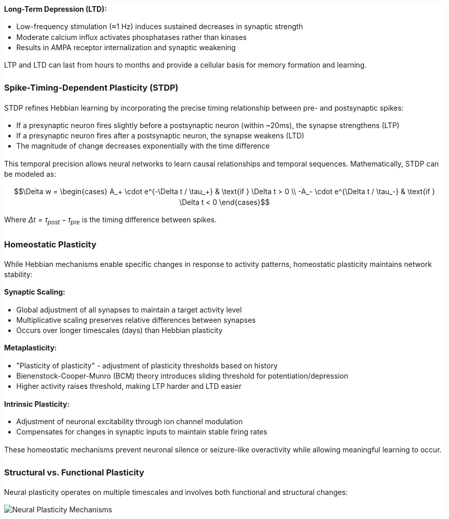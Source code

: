 **Long-Term Depression (LTD):**
- Low-frequency stimulation (≈1 Hz) induces sustained decreases in synaptic strength
- Moderate calcium influx activates phosphatases rather than kinases
- Results in AMPA receptor internalization and synaptic weakening

LTP and LTD can last from hours to months and provide a cellular basis for memory formation and learning.

### Spike-Timing-Dependent Plasticity (STDP)

STDP refines Hebbian learning by incorporating the precise timing relationship between pre- and postsynaptic spikes:

- If a presynaptic neuron fires slightly before a postsynaptic neuron (within ~20ms), the synapse strengthens (LTP)
- If a presynaptic neuron fires after a postsynaptic neuron, the synapse weakens (LTD)
- The magnitude of change decreases exponentially with the time difference

This temporal precision allows neural networks to learn causal relationships and temporal sequences. Mathematically, STDP can be modeled as:

$$\Delta w = \begin{cases}
A_+ \cdot e^{-\Delta t / \tau_+} & \text{if } \Delta t > 0 \\
-A_- \cdot e^{\Delta t / \tau_-} & \text{if } \Delta t < 0
\end{cases}$$

Where $\Delta t = t_{post} - t_{pre}$ is the timing difference between spikes.

### Homeostatic Plasticity

While Hebbian mechanisms enable specific changes in response to activity patterns, homeostatic plasticity maintains network stability:

**Synaptic Scaling:**
- Global adjustment of all synapses to maintain a target activity level
- Multiplicative scaling preserves relative differences between synapses
- Occurs over longer timescales (days) than Hebbian plasticity

**Metaplasticity:**
- "Plasticity of plasticity" - adjustment of plasticity thresholds based on history
- Bienenstock-Cooper-Munro (BCM) theory introduces sliding threshold for potentiation/depression
- Higher activity raises threshold, making LTP harder and LTD easier

**Intrinsic Plasticity:**
- Adjustment of neuronal excitability through ion channel modulation
- Compensates for changes in synaptic inputs to maintain stable firing rates

These homeostatic mechanisms prevent neuronal silence or seizure-like overactivity while allowing meaningful learning to occur.

### Structural vs. Functional Plasticity

Neural plasticity operates on multiple timescales and involves both functional and structural changes:

![Neural Plasticity Mechanisms](../figures/ch06/plasticity_mechanisms.svg)
